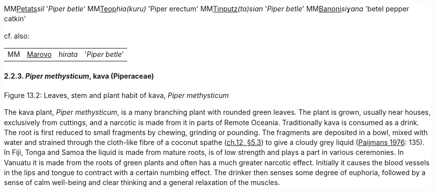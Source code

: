 </tr>
<tr>
<td>MM</td><td><a href="../languages/petats">Petats</a></td><td style="white-space: nowrap;"><i>sil</i></td>
<td>'<span><em>Piper betle</em></span>'</td>
</tr>
<tr>
<td>MM</td><td><a href="../languages/teop">Teop</a></td><td style="white-space: nowrap;"><i>hia(kuru)</i></td>
<td>'<span>Piper erectum</span>'</td>
</tr>
<tr>
<td>MM</td><td><a href="../languages/tinputz">Tinputz</a></td><td style="white-space: nowrap;"><i>(ta)sian</i></td>
<td>'<span><em>Piper betle</em></span>'</td>
</tr>
<tr>
<td>MM</td><td><a href="../languages/banoni">Banoni</a></td><td style="white-space: nowrap;"><i>siɣana</i></td>
<td>'<span>betel pepper catkin</span>'</td>
</tr>
</table>

cf. also: 
<table>
<tr>
<td>MM</td>
<td><a href="../languages/marovo">Marovo</a></td>
<td style="white-space: nowrap;"><i>hirata</i></td>
<td>
'<span><em>Piper betle</em></span>'</td>
</tr>
</table>



<a id="s-2-2-3"></a>

#### 2.2.3. _Piper methysticum_, kava (Piperaceae)


Figure 13.2: Leaves, stem and plant habit of kava, _Piper methysticum_

The kava plant, _Piper methysticum_, is a many branching plant with rounded green leaves. The plant is grown, usually near houses, exclusively from cuttings, and a narcotic is made from it in parts of Remote Oceania. Traditionally kava is consumed as a drink. The root is first reduced to small fragments by chewing, grinding or pounding. The fragments are deposited in a bowl, mixed with water and strained through the cloth-like fibre of a coconut spathe ([ch.12, §5.3](../contributions/3-12#s-5-3)) to give a cloudy grey liquid ([Paijmans 1976](../sources/Paijmansetal1976): 135). In Fiji, Tonga and Samoa the liquid is made from mature roots, is of low strength and plays a part in various ceremonies. In Vanuatu it is made from the roots of green plants and often has a much greater narcotic effect. Initially it causes the blood vessels in the lips and tongue to contract with a certain numbing effect. The drinker then senses some degree of euphoria, followed by a sense of calm well-being and clear thinking and a general relaxation of the muscles.
